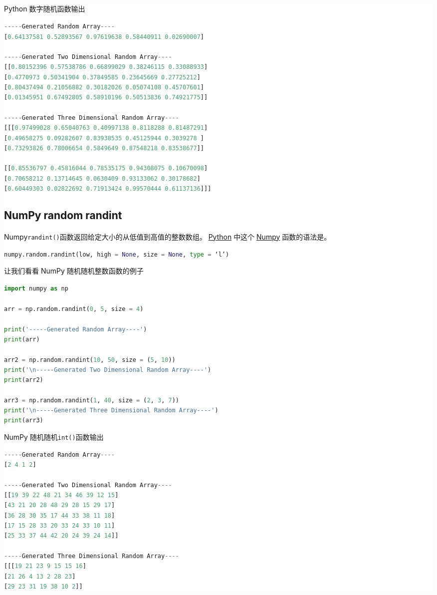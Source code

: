 Python 数字随机函数输出

```py
-----Generated Random Array----
[0.64137581 0.52893567 0.97619638 0.58440911 0.02690007]

-----Generated Two Dimensional Random Array----
[[0.80152396 0.57538786 0.66899029 0.38246115 0.33088933]
[0.4770973 0.50341904 0.37849585 0.23645669 0.27725212]
[0.80437494 0.21056882 0.30182026 0.05074108 0.45707601]
[0.01345951 0.67492805 0.58910196 0.50513836 0.74921775]]

-----Generated Three Dimensional Random Array----
[[[0.97499028 0.65040763 0.40997138 0.8118288 0.81487291]
[0.49658275 0.09282607 0.83938535 0.45125944 0.3039278 ]
[0.73293826 0.78006654 0.5849649 0.87548218 0.83538677]]

[[0.85536797 0.45816044 0.78535175 0.94308075 0.10670098]
[0.70658212 0.13714645 0.0630409 0.93133062 0.30178682]
[0.60449303 0.02822692 0.71913424 0.99570444 0.61137136]]]
```

## NumPy random randint

Numpy`randint()`函数返回给定大小的从低值到高值的整数数组。 [Python](https://www.tutorialgateway.org/python-tutorial/) 中这个 [Numpy](https://www.tutorialgateway.org/python-numpy-array/) 函数的语法是。

```py
numpy.random.randint(low, high = None, size = None, type = ‘l’)
```

让我们看看 NumPy 随机随机整数函数的例子

```py
import numpy as np

arr = np.random.randint(0, 5, size = 4)

print('-----Generated Random Array----')
print(arr)

arr2 = np.random.randint(10, 50, size = (5, 10))
print('\n-----Generated Two Dimensional Random Array----')
print(arr2)

arr3 = np.random.randint(1, 40, size = (2, 3, 7))
print('\n-----Generated Three Dimensional Random Array----')
print(arr3)
```

NumPy 随机随机`int()`函数输出

```py
-----Generated Random Array----
[2 4 1 2]

-----Generated Two Dimensional Random Array----
[[19 39 22 48 21 34 46 39 12 15]
[43 21 20 28 48 29 28 15 29 17]
[36 28 30 35 17 44 33 38 11 18]
[17 15 28 33 20 33 24 33 10 11]
[25 33 37 44 42 20 24 39 24 14]]

-----Generated Three Dimensional Random Array----
[[[19 21 23 9 15 15 16]
[21 26 4 13 2 28 23]
[29 23 31 19 38 10 2]]
```